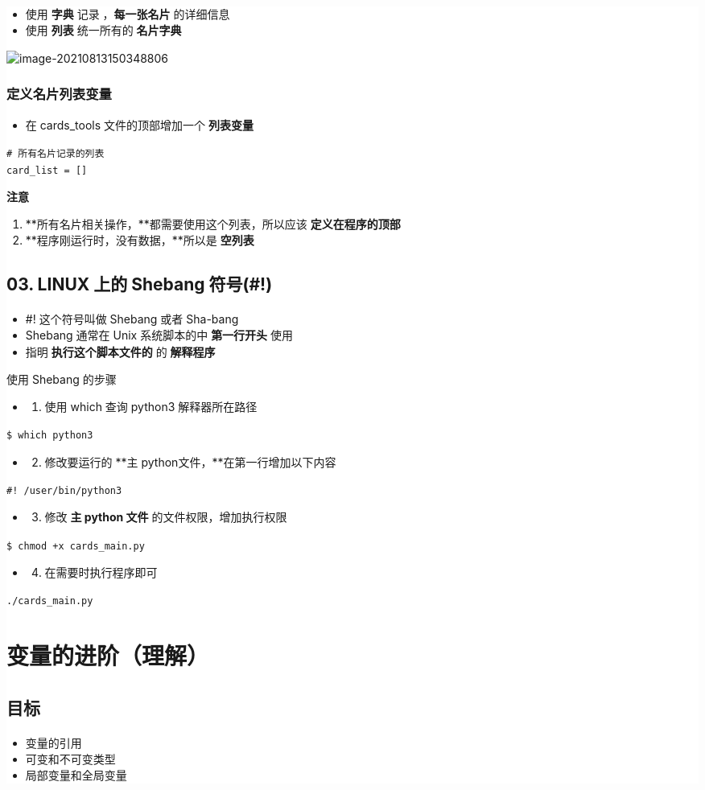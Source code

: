 - 使用 **字典** 记录 ，**每一张名片** 的详细信息
- 使用 **列表** 统一所有的 **名片字典**

![image-20210813150348806](C:\Users\CYW\AppData\Roaming\Typora\typora-user-images\image-20210813150348806.png)

### **定义名片列表变量**

- 在 cards_tools 文件的顶部增加一个 **列表变量**

```
# 所有名片记录的列表
card_list = []
```

**注意**

1. **所有名片相关操作，**都需要使用这个列表，所以应该 **定义在程序的顶部**
2. **程序刚运行时，没有数据，**所以是 **空列表**

## 03. LINUX 上的 Shebang 符号(#!)

- #! 这个符号叫做 Shebang 或者 Sha-bang
- Shebang 通常在 Unix 系统脚本的中 **第一行开头** 使用
- 指明 **执行这个脚本文件的** 的 **解释程序**

使用 Shebang 的步骤

- 1. 使用 which 查询 python3 解释器所在路径

```
$ which python3
```

- 2. 修改要运行的 **主 python文件，**在第一行增加以下内容

```
#! /user/bin/python3
```

- 3. 修改 **主 python 文件** 的文件权限，增加执行权限

```
$ chmod +x cards_main.py
```

- 4. 在需要时执行程序即可

```
./cards_main.py
```

# 变量的进阶（理解）

## 目标

- 变量的引用
- 可变和不可变类型
- 局部变量和全局变量
